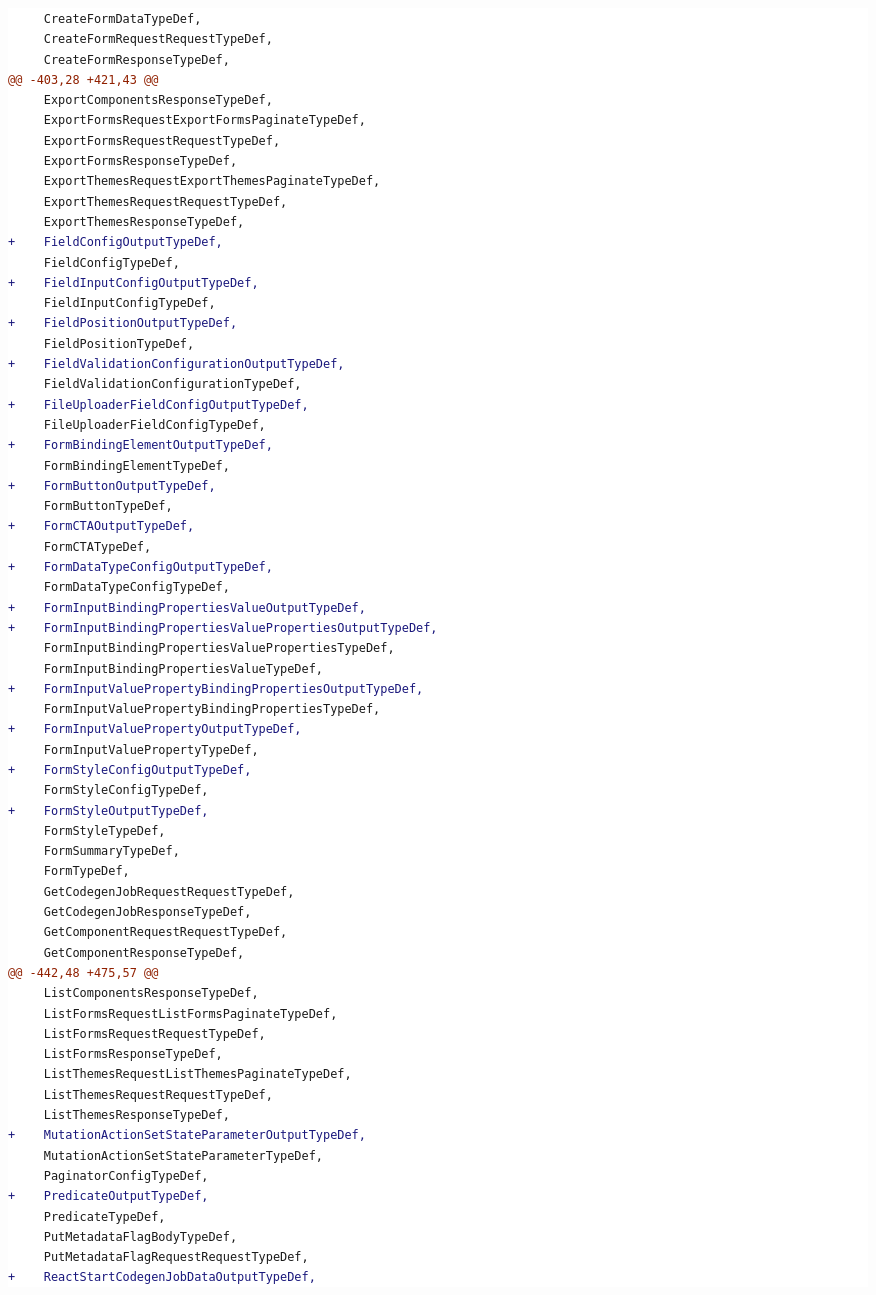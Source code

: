```diff
     CreateFormDataTypeDef,
     CreateFormRequestRequestTypeDef,
     CreateFormResponseTypeDef,
@@ -403,28 +421,43 @@
     ExportComponentsResponseTypeDef,
     ExportFormsRequestExportFormsPaginateTypeDef,
     ExportFormsRequestRequestTypeDef,
     ExportFormsResponseTypeDef,
     ExportThemesRequestExportThemesPaginateTypeDef,
     ExportThemesRequestRequestTypeDef,
     ExportThemesResponseTypeDef,
+    FieldConfigOutputTypeDef,
     FieldConfigTypeDef,
+    FieldInputConfigOutputTypeDef,
     FieldInputConfigTypeDef,
+    FieldPositionOutputTypeDef,
     FieldPositionTypeDef,
+    FieldValidationConfigurationOutputTypeDef,
     FieldValidationConfigurationTypeDef,
+    FileUploaderFieldConfigOutputTypeDef,
     FileUploaderFieldConfigTypeDef,
+    FormBindingElementOutputTypeDef,
     FormBindingElementTypeDef,
+    FormButtonOutputTypeDef,
     FormButtonTypeDef,
+    FormCTAOutputTypeDef,
     FormCTATypeDef,
+    FormDataTypeConfigOutputTypeDef,
     FormDataTypeConfigTypeDef,
+    FormInputBindingPropertiesValueOutputTypeDef,
+    FormInputBindingPropertiesValuePropertiesOutputTypeDef,
     FormInputBindingPropertiesValuePropertiesTypeDef,
     FormInputBindingPropertiesValueTypeDef,
+    FormInputValuePropertyBindingPropertiesOutputTypeDef,
     FormInputValuePropertyBindingPropertiesTypeDef,
+    FormInputValuePropertyOutputTypeDef,
     FormInputValuePropertyTypeDef,
+    FormStyleConfigOutputTypeDef,
     FormStyleConfigTypeDef,
+    FormStyleOutputTypeDef,
     FormStyleTypeDef,
     FormSummaryTypeDef,
     FormTypeDef,
     GetCodegenJobRequestRequestTypeDef,
     GetCodegenJobResponseTypeDef,
     GetComponentRequestRequestTypeDef,
     GetComponentResponseTypeDef,
@@ -442,48 +475,57 @@
     ListComponentsResponseTypeDef,
     ListFormsRequestListFormsPaginateTypeDef,
     ListFormsRequestRequestTypeDef,
     ListFormsResponseTypeDef,
     ListThemesRequestListThemesPaginateTypeDef,
     ListThemesRequestRequestTypeDef,
     ListThemesResponseTypeDef,
+    MutationActionSetStateParameterOutputTypeDef,
     MutationActionSetStateParameterTypeDef,
     PaginatorConfigTypeDef,
+    PredicateOutputTypeDef,
     PredicateTypeDef,
     PutMetadataFlagBodyTypeDef,
     PutMetadataFlagRequestRequestTypeDef,
+    ReactStartCodegenJobDataOutputTypeDef,
```
